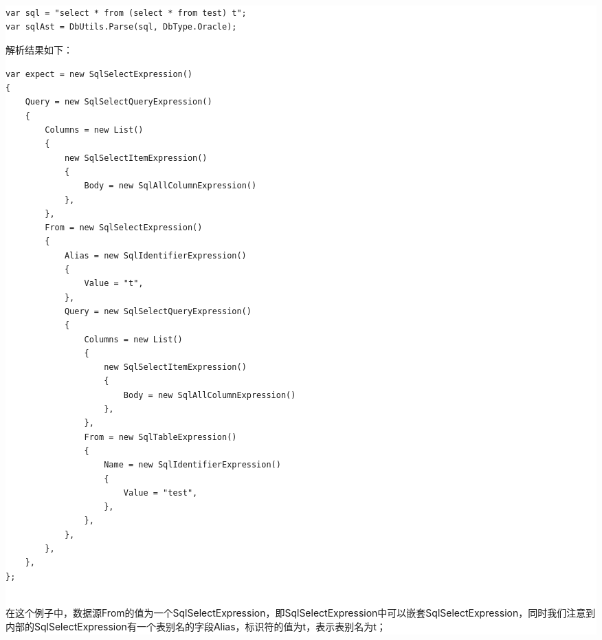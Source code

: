 
```
var sql = "select * from (select * from test) t";
var sqlAst = DbUtils.Parse(sql, DbType.Oracle);

```

解析结果如下：



```
var expect = new SqlSelectExpression()
{
    Query = new SqlSelectQueryExpression()
    {
        Columns = new List()
        {
            new SqlSelectItemExpression()
            {
                Body = new SqlAllColumnExpression()
            },
        },
        From = new SqlSelectExpression()
        {
            Alias = new SqlIdentifierExpression()
            {
                Value = "t",
            },
            Query = new SqlSelectQueryExpression()
            {
                Columns = new List()
                {
                    new SqlSelectItemExpression()
                    {
                        Body = new SqlAllColumnExpression()
                    },
                },
                From = new SqlTableExpression()
                {
                    Name = new SqlIdentifierExpression()
                    {
                        Value = "test",
                    },
                },
            },
        },
    },
};


```

在这个例子中，数据源From的值为一个SqlSelectExpression，即SqlSelectExpression中可以嵌套SqlSelectExpression，同时我们注意到内部的SqlSelectExpression有一个表别名的字段Alias，标识符的值为t，表示表别名为t；

